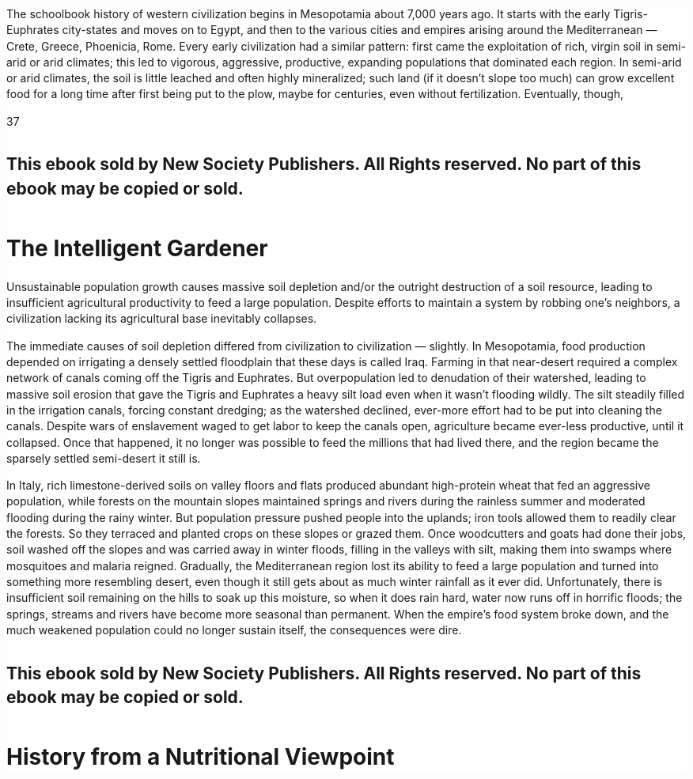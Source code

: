 The schoolbook history of western civilization begins in Mesopotamia about 7,000 years ago. It starts with the early Tigris-Euphrates city-states and moves on to Egypt, and then to the various cities and empires arising around the Mediterranean — Crete, Greece, Phoenicia, Rome. Every early civilization had a similar pattern: first came the exploitation of rich, virgin soil in semi-arid or arid climates; this led to vigorous, aggressive, productive, expanding populations that dominated each region. In semi-arid or arid climates, the soil is little leached and often highly mineralized; such land (if it doesn’t slope too much) can grow excellent food for a long time after first being put to the plow, maybe for centuries, even without fertilization. Eventually, though,

37

This ebook sold by New Society Publishers. All Rights reserved. No part of this ebook may be copied or sold.
---
# The Intelligent Gardener

Unsustainable population growth causes massive soil depletion and/or the outright destruction of a soil resource, leading to insufficient agricultural productivity to feed a large population. Despite efforts to maintain a system by robbing one’s neighbors, a civilization lacking its agricultural base inevitably collapses.

The immediate causes of soil depletion differed from civilization to civilization — slightly. In Mesopotamia, food production depended on irrigating a densely settled floodplain that these days is called Iraq. Farming in that near-desert required a complex network of canals coming off the Tigris and Euphrates. But overpopulation led to denudation of their watershed, leading to massive soil erosion that gave the Tigris and Euphrates a heavy silt load even when it wasn’t flooding wildly. The silt steadily filled in the irrigation canals, forcing constant dredging; as the watershed declined, ever-more effort had to be put into cleaning the canals. Despite wars of enslavement waged to get labor to keep the canals open, agriculture became ever-less productive, until it collapsed. Once that happened, it no longer was possible to feed the millions that had lived there, and the region became the sparsely settled semi-desert it still is.

In Italy, rich limestone-derived soils on valley floors and flats produced abundant high-protein wheat that fed an aggressive population, while forests on the mountain slopes maintained springs and rivers during the rainless summer and moderated flooding during the rainy winter. But population pressure pushed people into the uplands; iron tools allowed them to readily clear the forests. So they terraced and planted crops on these slopes or grazed them. Once woodcutters and goats had done their jobs, soil washed off the slopes and was carried away in winter floods, filling in the valleys with silt, making them into swamps where mosquitoes and malaria reigned. Gradually, the Mediterranean region lost its ability to feed a large population and turned into something more resembling desert, even though it still gets about as much winter rainfall as it ever did. Unfortunately, there is insufficient soil remaining on the hills to soak up this moisture, so when it does rain hard, water now runs off in horrific floods; the springs, streams and rivers have become more seasonal than permanent. When the empire’s food system broke down, and the much weakened population could no longer sustain itself, the consequences were dire.

This ebook sold by New Society Publishers. All Rights reserved. No part of this ebook may be copied or sold.
---
# History from a Nutritional Viewpoint
